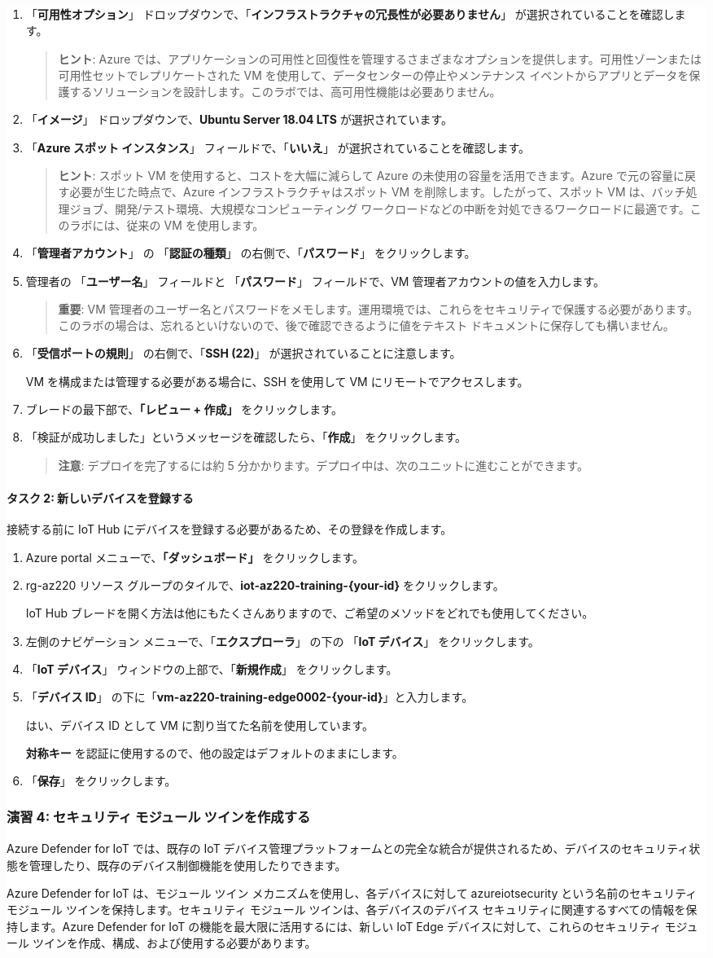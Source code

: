 1. 「**可用性オプション**」 ドロップダウンで、「**インフラストラクチャの冗長性が必要ありません**」 が選択されていることを確認します。

    > **ヒント**:
    > Azure では、アプリケーションの可用性と回復性を管理するさまざまなオプションを提供します。可用性ゾーンまたは可用性セットでレプリケートされた VM を使用して、データセンターの停止やメンテナンス イベントからアプリとデータを保護するソリューションを設計します。このラボでは、高可用性機能は必要ありません。

1. 「**イメージ**」 ドロップダウンで、**Ubuntu Server 18.04 LTS** が選択されています。

1. 「**Azure スポット インスタンス**」 フィールドで、「**いいえ**」 が選択されていることを確認します。   

    > **ヒント**:
    > スポット VM を使用すると、コストを大幅に減らして Azure の未使用の容量を活用できます。Azure で元の容量に戻す必要が生じた時点で、Azure インフラストラクチャはスポット VM を削除します。したがって、スポット VM は、バッチ処理ジョブ、開発/テスト環境、大規模なコンピューティング ワークロードなどの中断を対処できるワークロードに最適です。このラボには、従来の VM を使用します。

1. 「**管理者アカウント**」 の 「**認証の種類**」 の右側で、「**パスワード**」 をクリックします。     

1. 管理者の 「**ユーザー名**」 フィールドと 「**パスワード**」 フィールドで、VM 管理者アカウントの値を入力します。

    > **重要**: VM 管理者のユーザー名とパスワードをメモします。運用環境では、これらをセキュリティで保護する必要があります。このラボの場合は、忘れるといけないので、後で確認できるように値をテキスト ドキュメントに保存しても構いません。 

1. 「**受信ポートの規則**」 の右側で、「**SSH (22)**」 が選択されていることに注意します。   

    VM を構成または管理する必要がある場合に、SSH を使用して VM にリモートでアクセスします。

1. ブレードの最下部で、**「レビュー + 作成」** をクリックします。

1. 「検証が成功しました」というメッセージを確認したら、「**作成**」 をクリックします。

    > **注意**:
    > デプロイを完了するには約 5 分かかります。デプロイ中は、次のユニットに進むことができます。

#### タスク 2: 新しいデバイスを登録する

接続する前に IoT Hub にデバイスを登録する必要があるため、その登録を作成します。

1. Azure portal メニューで、**「ダッシュボード」** をクリックします。

1. rg-az220 リソース グループのタイルで、**iot-az220-training-{your-id}** をクリックします。

    IoT Hub ブレードを開く方法は他にもたくさんありますので、ご希望のメソッドをどれでも使用してください。

1. 左側のナビゲーション メニューで、「**エクスプローラ**」 の下の 「**IoT デバイス**」 をクリックします。   

1. 「**IoT デバイス**」 ウィンドウの上部で、「**新規作成**」 をクリックします。

1. 「**デバイス ID**」 の下に「**vm-az220-training-edge0002-{your-id}**」と入力します。

    はい、デバイス ID として VM に割り当てた名前を使用しています。

    **対称キー** を認証に使用するので、他の設定はデフォルトのままにします。 

1. 「**保存**」 をクリックします。

### 演習 4: セキュリティ モジュール ツインを作成する

Azure Defender for IoT では、既存の IoT デバイス管理プラットフォームとの完全な統合が提供されるため、デバイスのセキュリティ状態を管理したり、既存のデバイス制御機能を使用したりできます。

Azure Defender for IoT は、モジュール ツイン メカニズムを使用し、各デバイスに対して azureiotsecurity という名前のセキュリティ モジュール ツインを保持します。セキュリティ モジュール ツインは、各デバイスのデバイス セキュリティに関連するすべての情報を保持します。Azure Defender for IoT の機能を最大限に活用するには、新しい IoT Edge デバイスに対して、これらのセキュリティ モジュール ツインを作成、構成、および使用する必要があります。
